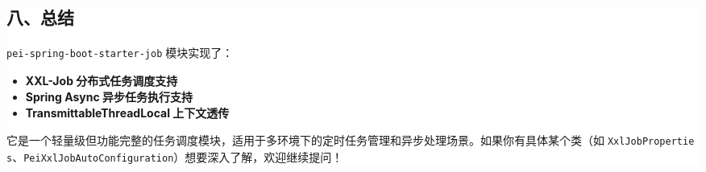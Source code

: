 
## 八、总结

`pei-spring-boot-starter-job` 模块实现了：

- **XXL-Job 分布式任务调度支持**
- **Spring Async 异步任务执行支持**
- **TransmittableThreadLocal 上下文透传**

它是一个轻量级但功能完整的任务调度模块，适用于多环境下的定时任务管理和异步处理场景。如果你有具体某个类（如 `XxlJobProperties`、`PeiXxlJobAutoConfiguration`）想要深入了解，欢迎继续提问！
